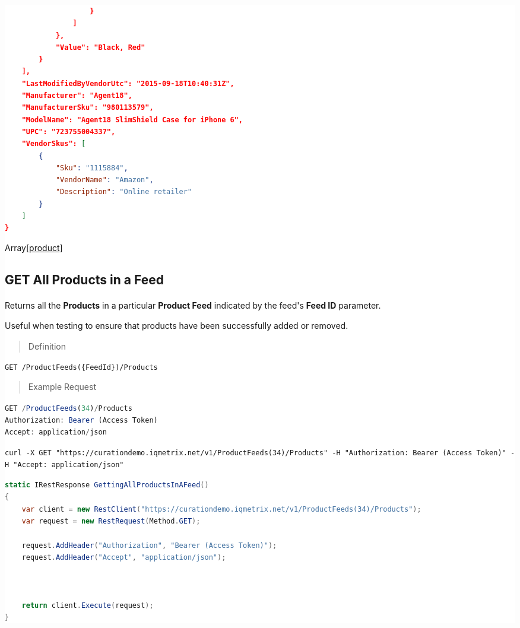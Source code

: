 ```json
                    }
                ]
            },
            "Value": "Black, Red"
        }
    ], 
    "LastModifiedByVendorUtc": "2015-09-18T10:40:31Z",
    "Manufacturer": "Agent18",
    "ManufacturerSku": "980113579",
    "ModelName": "Agent18 SlimShield Case for iPhone 6",
    "UPC": "723755004337",
    "VendorSkus": [
        {
            "Sku": "1115884",
            "VendorName": "Amazon",
            "Description": "Online retailer"
        }
    ]
}

```



 Array[[product](#Product)]



## <span class='get'>GET</span> All Products in a Feed

Returns all the <strong>Products</strong> in a particular <strong>Product Feed</strong> indicated by the feed's <strong>Feed ID</strong> parameter. 

Useful when testing to ensure that products have been successfully added or removed.


> Definition

```
GET /ProductFeeds({FeedId})/Products
```

> Example Request

```javascript
GET /ProductFeeds(34)/Products
Authorization: Bearer (Access Token)
Accept: application/json
```


```shell
curl -X GET "https://curationdemo.iqmetrix.net/v1/ProductFeeds(34)/Products" -H "Authorization: Bearer (Access Token)" -H "Accept: application/json"
```

```csharp
static IRestResponse GettingAllProductsInAFeed()
{
    var client = new RestClient("https://curationdemo.iqmetrix.net/v1/ProductFeeds(34)/Products");
    var request = new RestRequest(Method.GET);
     
    request.AddHeader("Authorization", "Bearer (Access Token)"); 
    request.AddHeader("Accept", "application/json"); 

    

    return client.Execute(request);
}
```
